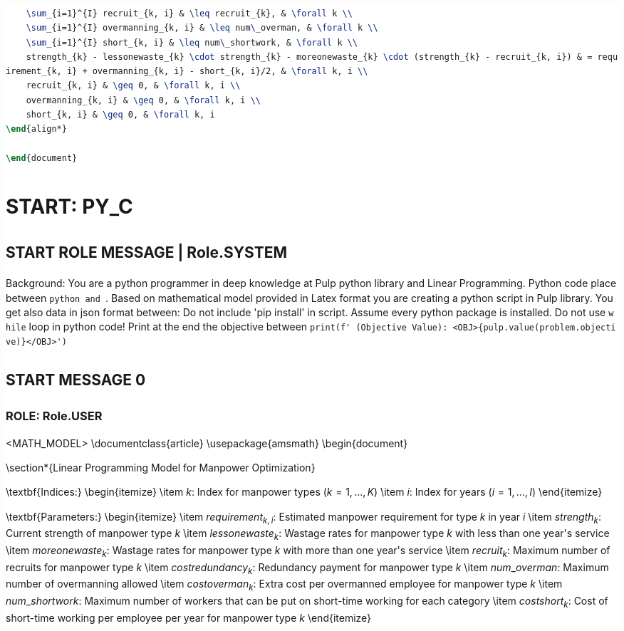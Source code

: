 ```latex
    \sum_{i=1}^{I} recruit_{k, i} & \leq recruit_{k}, & \forall k \\
    \sum_{i=1}^{I} overmanning_{k, i} & \leq num\_overman, & \forall k \\
    \sum_{i=1}^{I} short_{k, i} & \leq num\_shortwork, & \forall k \\
    strength_{k} - lessonewaste_{k} \cdot strength_{k} - moreonewaste_{k} \cdot (strength_{k} - recruit_{k, i}) & = requirement_{k, i} + overmanning_{k, i} - short_{k, i}/2, & \forall k, i \\
    recruit_{k, i} & \geq 0, & \forall k, i \\
    overmanning_{k, i} & \geq 0, & \forall k, i \\
    short_{k, i} & \geq 0, & \forall k, i 
\end{align*}

\end{document}
```

# START: PY_C 
## START ROLE MESSAGE | Role.SYSTEM 
Background: You are a python programmer in deep knowledge at Pulp python library and Linear Programming. Python code place between ```python and ```. Based on mathematical model provided in Latex format you are creating a python script in Pulp library. You get also data in json format between: <DATA></DATA> Do not include 'pip install' in script. Assume every python package is installed. Do not use `while` loop in python code! Print at the end the objective between <OBJ></OBJ> `print(f' (Objective Value): <OBJ>{pulp.value(problem.objective)}</OBJ>')` 
## START MESSAGE 0 
### ROLE: Role.USER
<MATH_MODEL>
\documentclass{article}
\usepackage{amsmath}
\begin{document}

\section*{Linear Programming Model for Manpower Optimization}

\textbf{Indices:}
\begin{itemize}
    \item $k$: Index for manpower types ($k = 1, \ldots, K$)
    \item $i$: Index for years ($i = 1, \ldots, I$)
\end{itemize}

\textbf{Parameters:}
\begin{itemize}
    \item $requirement_{k, i}$: Estimated manpower requirement for type $k$ in year $i$
    \item $strength_{k}$: Current strength of manpower type $k$
    \item $lessonewaste_{k}$: Wastage rates for manpower type $k$ with less than one year's service
    \item $moreonewaste_{k}$: Wastage rates for manpower type $k$ with more than one year's service
    \item $recruit_{k}$: Maximum number of recruits for manpower type $k$
    \item $costredundancy_{k}$: Redundancy payment for manpower type $k$
    \item $num\_overman$: Maximum number of overmanning allowed
    \item $costoverman_{k}$: Extra cost per overmanned employee for manpower type $k$
    \item $num\_shortwork$: Maximum number of workers that can be put on short-time working for each category
    \item $costshort_{k}$: Cost of short-time working per employee per year for manpower type $k$
\end{itemize}
